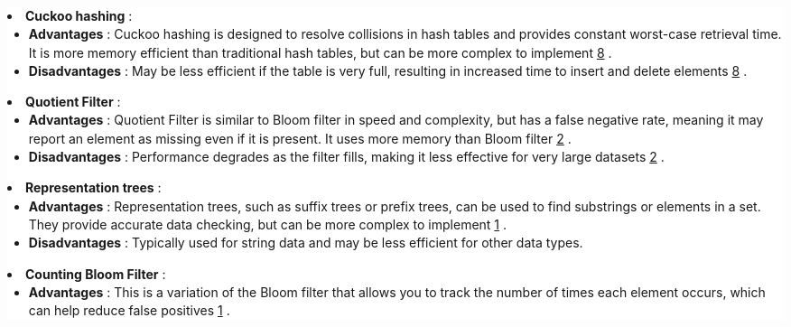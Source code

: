 

<li><strong>Cuckoo hashing</strong> :
<ul class="wp-block-list">
<li><strong>Advantages</strong> : Cuckoo hashing is designed to resolve collisions in hash tables and provides constant worst-case retrieval time. It is more memory efficient than traditional hash tables, but can be more complex to implement <a href="https://ru.wikipedia.org/wiki/%D0%9A%D1%83%D0%BA%D1%83%D1%88%D0%BA%D0%B8%D0%BD%D0%BE_%D1%85%D0%B5%D1%88%D0%B8%D1%80%D0%BE%D0%B2%D0%B0%D0%BD%D0%B8%D0%B5" target="_blank" rel="noreferrer noopener">8</a> .</li>



<li><strong>Disadvantages</strong> : May be less efficient if the table is very full, resulting in increased time to insert and delete elements <a href="https://ru.wikipedia.org/wiki/%D0%9A%D1%83%D0%BA%D1%83%D1%88%D0%BA%D0%B8%D0%BD%D0%BE_%D1%85%D0%B5%D1%88%D0%B8%D1%80%D0%BE%D0%B2%D0%B0%D0%BD%D0%B8%D0%B5" target="_blank" rel="noreferrer noopener">8</a> .</li>
</ul>
</li>



<li><strong>Quotient Filter</strong> :
<ul class="wp-block-list">
<li><strong>Advantages</strong> : Quotient Filter is similar to Bloom filter in speed and complexity, but has a false negative rate, meaning it may report an element as missing even if it is present. It uses more memory than Bloom filter <a href="https://rdl-journal.ru/article/download/746/821/1185" target="_blank" rel="noreferrer noopener">2</a> .</li>



<li><strong>Disadvantages</strong> : Performance degrades as the filter fills, making it less effective for very large datasets <a href="https://rdl-journal.ru/article/download/746/821/1185" target="_blank" rel="noreferrer noopener">2</a> .</li>
</ul>
</li>



<li><strong>Representation trees</strong> :
<ul class="wp-block-list">
<li><strong>Advantages</strong> : Representation trees, such as suffix trees or prefix trees, can be used to find substrings or elements in a set. They provide accurate data checking, but can be more complex to implement <a href="https://gitverse.ru/blog/articles/data/255-chto-takoe-filtr-bluma-i-kak-on-rabotaet-na-praktike" target="_blank" rel="noreferrer noopener">1</a> .</li>



<li><strong>Disadvantages</strong> : Typically used for string data and may be less efficient for other data types.</li>
</ul>
</li>



<li><strong>Counting Bloom Filter</strong> :
<ul class="wp-block-list">
<li><strong>Advantages</strong> : This is a variation of the Bloom filter that allows you to track the number of times each element occurs, which can help reduce false positives <a href="https://gitverse.ru/blog/articles/data/255-chto-takoe-filtr-bluma-i-kak-on-rabotaet-na-praktike" target="_blank" rel="noreferrer noopener">1</a> .</li>
